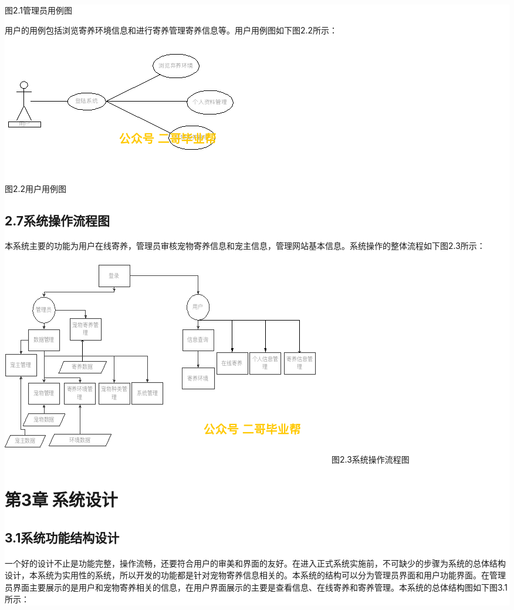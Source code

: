 图2.1管理员用例图

用户的用例包括浏览寄养环境信息和进行寄养管理寄养信息等。用户用例图如下图2.2所示：

![](/md/blog.002.png)

图2.2用户用例图
## 2.7系统操作流程图
本系统主要的功能为用户在线寄养，管理员审核宠物寄养信息和宠主信息，管理网站基本信息。系统操作的整体流程如下图2.3所示：

![](/md/blog.003.png)   　图2.3系统操作流程图





# 第3章 系统设计
## 3.1系统功能结构设计
一个好的设计不止是功能完整，操作流畅，还要符合用户的审美和界面的友好。在进入正式系统实施前，不可缺少的步骤为系统的总体结构设计，本系统为实用性的系统，所以开发的功能都是针对宠物寄养信息相关的。本系统的结构可以分为管理员界面和用户功能界面。在管理员界面主要展示的是用户和宠物寄养相关的信息，在用户界面展示的主要是查看信息、在线寄养和寄养管理。本系统的总体结构图如下图3.1所示：
